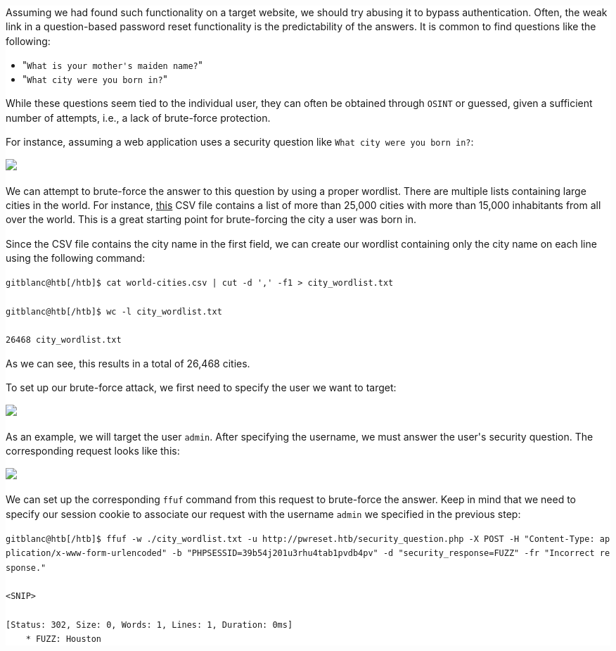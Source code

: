 Assuming we had found such functionality on a target website, we should try abusing it to bypass authentication. Often, the weak link in a question-based password reset functionality is the predictability of the answers. It is common to find questions like the following:

- "`What is your mother's maiden name?`"
- "`What city were you born in?`"

While these questions seem tied to the individual user, they can often be obtained through `OSINT` or guessed, given a sufficient number of attempts, i.e., a lack of brute-force protection.

For instance, assuming a web application uses a security question like `What city were you born in?`:

![](Pasted%20image%2020250316183010.png)

We can attempt to brute-force the answer to this question by using a proper wordlist. There are multiple lists containing large cities in the world. For instance, [this](https://github.com/datasets/world-cities/blob/master/data/world-cities.csv) CSV file contains a list of more than 25,000 cities with more than 15,000 inhabitants from all over the world. This is a great starting point for brute-forcing the city a user was born in.

Since the CSV file contains the city name in the first field, we can create our wordlist containing only the city name on each line using the following command:

```shell
gitblanc@htb[/htb]$ cat world-cities.csv | cut -d ',' -f1 > city_wordlist.txt

gitblanc@htb[/htb]$ wc -l city_wordlist.txt 

26468 city_wordlist.txt
```

As we can see, this results in a total of 26,468 cities.

To set up our brute-force attack, we first need to specify the user we want to target:

![](Pasted%20image%2020250316183025.png)

As an example, we will target the user `admin`. After specifying the username, we must answer the user's security question. The corresponding request looks like this:

![](Pasted%20image%2020250316183033.png)

We can set up the corresponding `ffuf` command from this request to brute-force the answer. Keep in mind that we need to specify our session cookie to associate our request with the username `admin` we specified in the previous step:

```shell
gitblanc@htb[/htb]$ ffuf -w ./city_wordlist.txt -u http://pwreset.htb/security_question.php -X POST -H "Content-Type: application/x-www-form-urlencoded" -b "PHPSESSID=39b54j201u3rhu4tab1pvdb4pv" -d "security_response=FUZZ" -fr "Incorrect response."

<SNIP>

[Status: 302, Size: 0, Words: 1, Lines: 1, Duration: 0ms]
    * FUZZ: Houston
```
